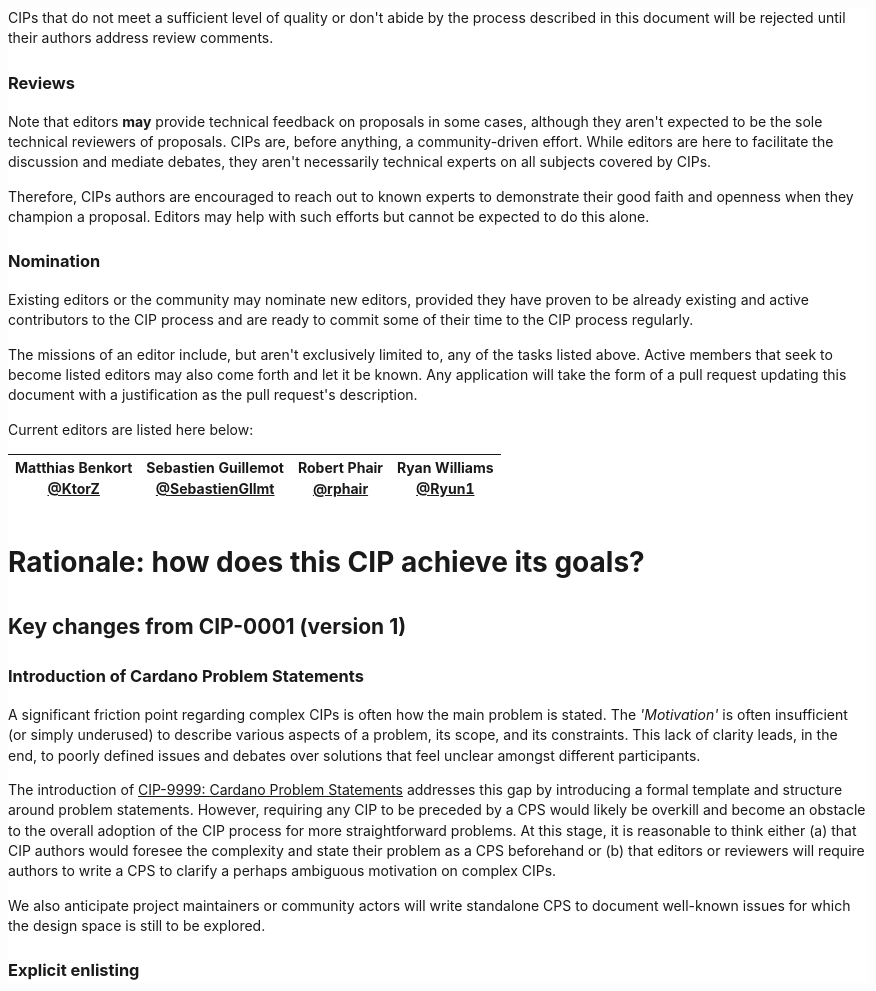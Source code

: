 CIPs that do not meet a sufficient level of quality or don't abide by the process described in this document will be rejected until their authors address review comments.
 
### Reviews
 
Note that editors **may** provide technical feedback on proposals in some cases, although they aren't expected to be the sole technical reviewers of proposals. CIPs are, before anything, a community-driven effort. While editors are here to facilitate the discussion and mediate debates, they aren't necessarily technical experts on all subjects covered by CIPs.
 
Therefore, CIPs authors are encouraged to reach out to known experts to demonstrate their good faith and openness when they champion a proposal. Editors may help with such efforts but cannot be expected to do this alone.
 
### Nomination
 
Existing editors or the community may nominate new editors, provided they have proven to be already existing and active contributors to the CIP process and are ready to commit some of their time to the CIP process regularly.
 
The missions of an editor include, but aren't exclusively limited to, any of the tasks listed above. Active members that seek to become listed editors may also come forth and let it be known. Any application will take the form of a pull request updating this document with a justification as the pull request's description.
 
Current editors are listed here below:
 
| Matthias Benkort <br/> [@KtorZ][] | Sebastien Guillemot <br/> [@SebastienGllmt][] | Robert Phair <br/> [@rphair][] | Ryan Williams <br/> [@Ryun1][] |
| ---                               | ---                                           | ---                            | ---                            |
 
[@KtorZ]: https://github.com/KtorZ
[@SebastienGllmt]: https://github.com/SebastienGllmt
[@rphair]: https://github.com/rphair
[@Ryun1]: https://github.com/Ryun1
 
# Rationale: how does this CIP achieve its goals?
 
## Key changes from CIP-0001 (version 1)
 
### Introduction of Cardano Problem Statements
 
A significant friction point regarding complex CIPs is often how the main problem is stated. The _'Motivation'_ is often insufficient (or simply underused) to describe various aspects of a problem, its scope, and its constraints. This lack of clarity leads, in the end, to poorly defined issues and debates over solutions that feel unclear amongst different participants.
 
The introduction of [CIP-9999: Cardano Problem Statements][CIP-9999] addresses this gap by introducing a formal template and structure around problem statements. However, requiring any CIP to be preceded by a CPS would likely be overkill and become an obstacle to the overall adoption of the CIP process for more straightforward problems. At this stage, it is reasonable to think either (a) that CIP authors would foresee the complexity and state their problem as a CPS beforehand or (b) that editors or reviewers will require authors to write a CPS to clarify a perhaps ambiguous motivation on complex CIPs.
 
We also anticipate project maintainers or community actors will write standalone CPS to document well-known issues for which the design space is still to be explored.
 
### Explicit enlisting
 

[Apache-2.0]: http://www.apache.org/licenses/LICENSE-2.0
[CC-BY-4.0]: https://creativecommons.org/licenses/by/4.0/legalcode
[CIP-0035]: https://github.com/cardano-foundation/CIPs/tree/master/CIP-0035
[CIP-9999]: https://github.com/cardano-foundation/CIPs/tree/master/CIP-9999
[CIP-TEMPLATE.md]: https://github.com/cardano-foundation/CIPs/tree/master/.github/CIP-TEMPLATE.md
[CODE_OWNERS]: https://docs.github.com/en/repositories/managing-your-repositorys-settings-and-features/customizing-your-repository/about-code-owners
[CPS]: https://github.com/cardano-foundation/CIPs/tree/master/CIP-9999
[Discussions:editors]: https://github.com/cardano-foundation/CIPs/discussions/new?category=editors
[Markdown]: https://en.wikipedia.org/wiki/Markdown
[PullRequest]: https://github.com/cardano-foundation/CIPs/pulls
[RFC 822]: https://www.ietf.org/rfc/rfc822.txt
[Repository]: https://github.com/cardano-foundation/CIPs/pulls
[CoC]: https://github.com/cardano-foundation/CIPs/tree/master/CODE_OF_CONDUCT.md
[Discord]: https://discord.gg/Jy9YM69Ezf